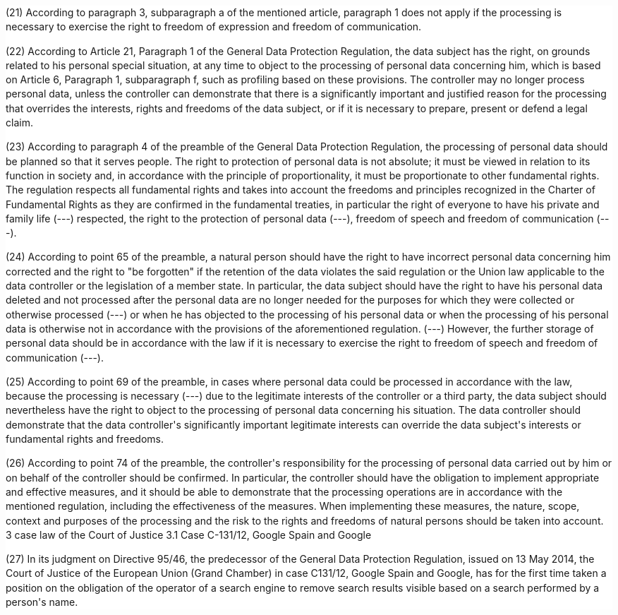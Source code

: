 (21) According to paragraph 3, subparagraph a of the mentioned article, paragraph 1 does not apply if the processing is necessary to exercise the right to freedom of expression and freedom of communication.

(22) According to Article 21, Paragraph 1 of the General Data Protection Regulation, the data subject has the right, on grounds related to his personal special situation, at any time to object to the processing of personal data concerning him, which is based on Article 6, Paragraph 1, subparagraph f, such as profiling based on these provisions. The controller may no longer process personal data, unless the controller can demonstrate that there is a significantly important and justified reason for the processing that overrides the interests, rights and freedoms of the data subject, or if it is necessary to prepare, present or defend a legal claim.

(23) According to paragraph 4 of the preamble of the General Data Protection Regulation, the processing of personal data should be planned so that it serves people. The right to protection of personal data is not absolute; it must be viewed in relation to its function in society and, in accordance with the principle of proportionality, it must be proportionate to other fundamental rights. The regulation respects all fundamental rights and takes into account the freedoms and principles recognized in the Charter of Fundamental Rights as they are confirmed in the fundamental treaties, in particular the right of everyone to have his private and family life (---) respected, the right to the protection of personal data (---), freedom of speech and freedom of communication (---).

(24) According to point 65 of the preamble, a natural person should have the right to have incorrect personal data concerning him corrected and the right to "be forgotten" if the retention of the data violates the said regulation or the Union law applicable to the data controller or the legislation of a member state. In particular, the data subject should have the right to have his personal data deleted and not processed after the personal data are no longer needed for the purposes for which they were collected or otherwise processed (---) or when he has objected to the processing of his personal data or when the processing of his personal data is otherwise not in accordance with the provisions of the aforementioned regulation. (---) However, the further storage of personal data should be in accordance with the law if it is necessary to exercise the right to freedom of speech and freedom of communication (---).

(25) According to point 69 of the preamble, in cases where personal data could be processed in accordance with the law, because the processing is necessary (---) due to the legitimate interests of the controller or a third party, the data subject should nevertheless have the right to object to the processing of personal data concerning his situation. The data controller should demonstrate that the data controller's significantly important legitimate interests can override the data subject's interests or fundamental rights and freedoms.

(26) According to point 74 of the preamble, the controller's responsibility for the processing of personal data carried out by him or on behalf of the controller should be confirmed. In particular, the controller should have the obligation to implement appropriate and effective measures, and it should be able to demonstrate that the processing operations are in accordance with the mentioned regulation, including the effectiveness of the measures. When implementing these measures, the nature, scope, context and purposes of the processing and the risk to the rights and freedoms of natural persons should be taken into account.
3 case law of the Court of Justice
3.1 Case C-131/12, Google Spain and Google

(27) In its judgment on Directive 95/46, the predecessor of the General Data Protection Regulation, issued on 13 May 2014, the Court of Justice of the European Union (Grand Chamber) in case C131/12, Google Spain and Google, has for the first time taken a position on the obligation of the operator of a search engine to remove search results visible based on a search performed by a person's name.
